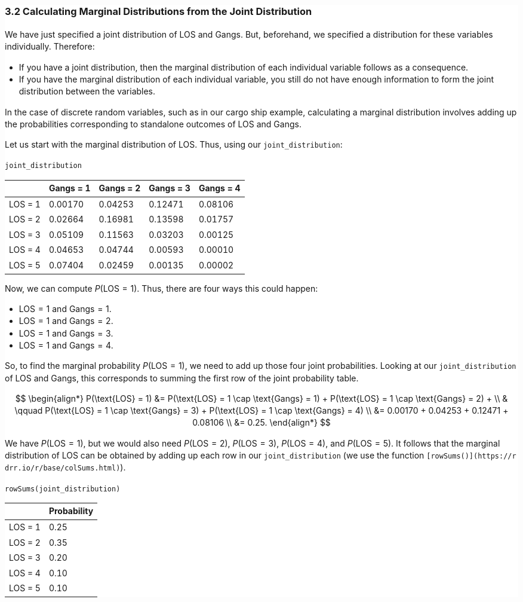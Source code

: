 ### 3.2 Calculating Marginal Distributions from the Joint Distribution

We have just specified a joint distribution of $\text{LOS}$ and $\text{Gangs}$. But, beforehand, we specified a distribution for these variables individually. Therefore:

- If you have a joint distribution, then the marginal distribution of each individual variable follows as a consequence.
- If you have the marginal distribution of each individual variable, you still do not have enough information to form the joint distribution between the variables.

In the case of discrete random variables, such as in our cargo ship example, calculating a marginal distribution involves adding up the probabilities corresponding to standalone outcomes of $\text{LOS}$ and $\text{Gangs}$.

Let us start with the marginal distribution of $\text{LOS}$. Thus, using our `joint_distribution`:

```
joint_distribution
```

||Gangs = 1|Gangs = 2|Gangs = 3|Gangs = 4|
|---|---|---|---|---|
|LOS = 1|0.00170|0.04253|0.12471|0.08106|
|LOS = 2|0.02664|0.16981|0.13598|0.01757|
|LOS = 3|0.05109|0.11563|0.03203|0.00125|
|LOS = 4|0.04653|0.04744|0.00593|0.00010|
|LOS = 5|0.07404|0.02459|0.00135|0.00002|

Now, we can compute $P(\text{LOS} = 1)$. Thus, there are four ways this could happen:

- $\text{LOS} = 1$ and $\text{Gangs} = 1$.
- $\text{LOS} = 1$ and $\text{Gangs} = 2$.
- $\text{LOS} = 1$ and $\text{Gangs} = 3$.
- $\text{LOS} = 1$ and $\text{Gangs} = 4$.

So, to find the marginal probability $P(\text{LOS} = 1)$, we need to add up those four joint probabilities. Looking at our `joint_distribution` of $\text{LOS}$ and $\text{Gangs}$, this corresponds to summing the first row of the joint probability table.

$$ \begin{align*} P(\text{LOS} = 1) &= P(\text{LOS} = 1 \cap \text{Gangs} = 1) + P(\text{LOS} = 1 \cap \text{Gangs} = 2) + \\ & \qquad P(\text{LOS} = 1 \cap \text{Gangs} = 3) + P(\text{LOS} = 1 \cap \text{Gangs} = 4) \\ &= 0.00170 + 0.04253 + 0.12471 + 0.08106 \\ &= 0.25. \end{align*} $$

We have $P(\text{LOS} = 1)$, but we would also need $P(\text{LOS} = 2)$, $P(\text{LOS} = 3)$, $P(\text{LOS} = 4)$, and $P(\text{LOS} = 5)$. It follows that the marginal distribution of $\text{LOS}$ can be obtained by adding up each row in our `joint_distribution` (we use the function `[rowSums()](https://rdrr.io/r/base/colSums.html)`).

```
rowSums(joint_distribution)
```

||Probability|
|---|---|
|LOS = 1|0.25|
|LOS = 2|0.35|
|LOS = 3|0.20|
|LOS = 4|0.10|
|LOS = 5|0.10|
